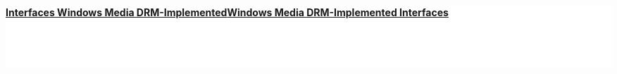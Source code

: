 [<span data-ttu-id="2464b-169">**Interfaces Windows Media DRM-Implemented**</span><span class="sxs-lookup"><span data-stu-id="2464b-169">**Windows Media DRM-Implemented Interfaces**</span></span>](windows-media-drm-implemented-interfaces.md)
</dt> </dl>

 

 




